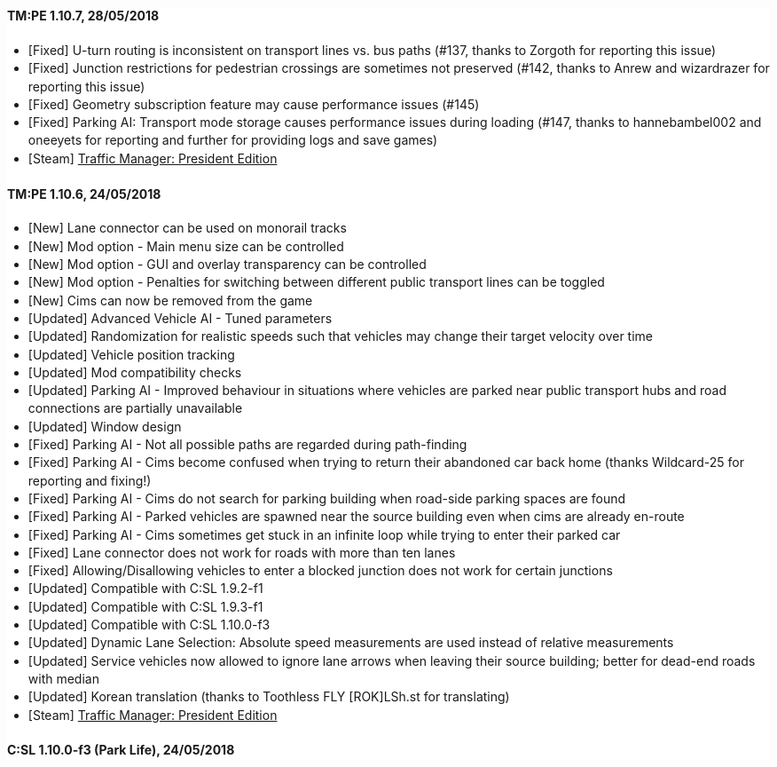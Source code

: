 #### TM:PE 1.10.7, 28/05/2018

- [Fixed] U-turn routing is inconsistent on transport lines vs. bus paths (#137, thanks to Zorgoth for reporting this issue)
- [Fixed] Junction restrictions for pedestrian crossings are sometimes not preserved (#142, thanks to Anrew and wizardrazer for reporting this issue)
- [Fixed] Geometry subscription feature may cause performance issues (#145)
- [Fixed] Parking AI: Transport mode storage causes performance issues during loading (#147, thanks to hannebambel002 and oneeyets for reporting and further for providing logs and save games)
- [Steam] [Traffic Manager: President Edition](https://steamcommunity.com/sharedfiles/filedetails/?id=583429740)

#### TM:PE 1.10.6, 24/05/2018

- [New] Lane connector can be used on monorail tracks
- [New] Mod option - Main menu size can be controlled
- [New] Mod option - GUI and overlay transparency can be controlled
- [New] Mod option - Penalties for switching between different public transport lines can be toggled
- [New] Cims can now be removed from the game
- [Updated] Advanced Vehicle AI - Tuned parameters
- [Updated] Randomization for realistic speeds such that vehicles may change their target velocity over time
- [Updated] Vehicle position tracking
- [Updated] Mod compatibility checks
- [Updated] Parking AI - Improved behaviour in situations where vehicles are parked near public transport hubs and road connections are partially unavailable
- [Updated] Window design
- [Fixed] Parking AI - Not all possible paths are regarded during path-finding
- [Fixed] Parking AI - Cims become confused when trying to return their abandoned car back home (thanks Wildcard-25 for reporting and fixing!)
- [Fixed] Parking AI - Cims do not search for parking building when road-side parking spaces are found
- [Fixed] Parking AI - Parked vehicles are spawned near the source building even when cims are already en-route
- [Fixed] Parking AI - Cims sometimes get stuck in an infinite loop while trying to enter their parked car
- [Fixed] Lane connector does not work for roads with more than ten lanes
- [Fixed] Allowing/Disallowing vehicles to enter a blocked junction does not work for certain junctions
- [Updated] Compatible with C:SL 1.9.2-f1
- [Updated] Compatible with C:SL 1.9.3-f1
- [Updated] Compatible with C:SL 1.10.0-f3
- [Updated] Dynamic Lane Selection: Absolute speed measurements are used instead of relative measurements
- [Updated] Service vehicles now allowed to ignore lane arrows when leaving their source building; better for dead-end roads with median
- [Updated] Korean translation (thanks to Toothless FLY [ROK]LSh.st for translating)
- [Steam] [Traffic Manager: President Edition](https://steamcommunity.com/sharedfiles/filedetails/?id=583429740)

#### C:SL 1.10.0-f3 (Park Life), 24/05/2018
